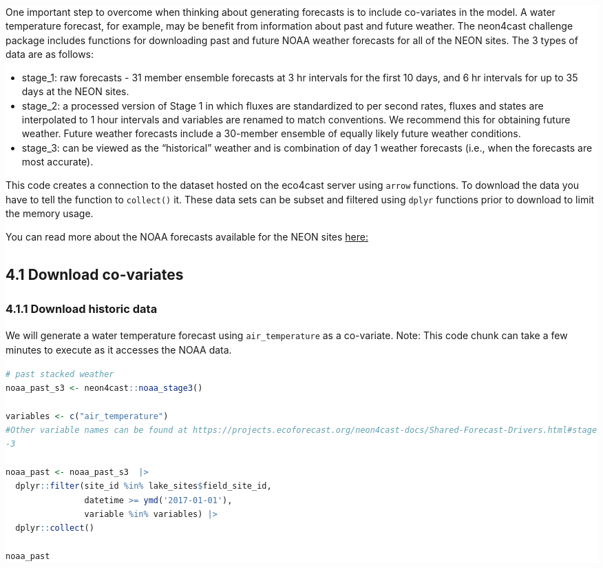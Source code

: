 One important step to overcome when thinking about generating forecasts
is to include co-variates in the model. A water temperature forecast,
for example, may be benefit from information about past and future
weather. The neon4cast challenge package includes functions for
downloading past and future NOAA weather forecasts for all of the NEON
sites. The 3 types of data are as follows:

-   stage_1: raw forecasts - 31 member ensemble forecasts at 3 hr
    intervals for the first 10 days, and 6 hr intervals for up to 35
    days at the NEON sites.
-   stage_2: a processed version of Stage 1 in which fluxes are
    standardized to per second rates, fluxes and states are interpolated
    to 1 hour intervals and variables are renamed to match conventions.
    We recommend this for obtaining future weather. Future weather
    forecasts include a 30-member ensemble of equally likely future
    weather conditions.
-   stage_3: can be viewed as the “historical” weather and is
    combination of day 1 weather forecasts (i.e., when the forecasts are
    most accurate).

This code creates a connection to the dataset hosted on the eco4cast
server using `arrow` functions. To download the data you have to tell
the function to `collect()` it. These data sets can be subset and
filtered using `dplyr` functions prior to download to limit the memory
usage.

You can read more about the NOAA forecasts available for the NEON sites
[here:](https://projects.ecoforecast.org/neon4cast-docs/Shared-Forecast-Drivers.html)

## 4.1 Download co-variates

### 4.1.1 Download historic data

We will generate a water temperature forecast using `air_temperature` as
a co-variate. Note: This code chunk can take a few minutes to execute as
it accesses the NOAA data.

``` r
# past stacked weather
noaa_past_s3 <- neon4cast::noaa_stage3()

variables <- c("air_temperature")
#Other variable names can be found at https://projects.ecoforecast.org/neon4cast-docs/Shared-Forecast-Drivers.html#stage-3

noaa_past <- noaa_past_s3  |> 
  dplyr::filter(site_id %in% lake_sites$field_site_id,
                datetime >= ymd('2017-01-01'),
                variable %in% variables) |> 
  dplyr::collect()

noaa_past
```
